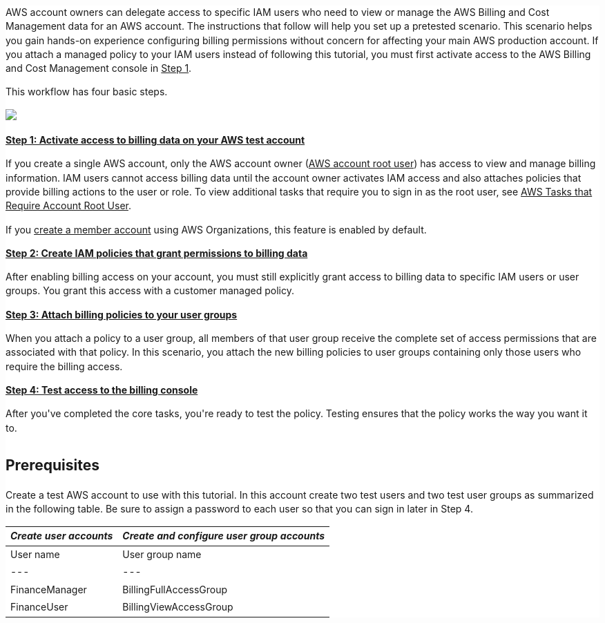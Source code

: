 AWS account owners can delegate access to specific IAM users who need to view or manage the AWS Billing and Cost Management data for an AWS account. The instructions that follow will help you set up a pretested scenario. This scenario helps you gain hands-on experience configuring billing permissions without concern for affecting your main AWS production account. If you attach a managed policy to your IAM users instead of following this tutorial, you must first activate access to the AWS Billing and Cost Management console in [Step 1](https://docs.aws.amazon.com/IAM/latest/UserGuide/tutorial_billing.html?icmpid=docs_iam_console#tutorial-billing-step1).

This workflow has four basic steps.

![](https://docs.aws.amazon.com/images/IAM/latest/UserGuide/images/tutorial-billing.png)

**[Step 1: Activate access to billing data on your AWS test account](https://docs.aws.amazon.com/IAM/latest/UserGuide/tutorial_billing.html?icmpid=docs_iam_console#tutorial-billing-step1)**

If you create a single AWS account, only the AWS account owner ([AWS account root user](https://docs.aws.amazon.com/IAM/latest/UserGuide/id_root-user.html)) has access to view and manage billing information. IAM users cannot access billing data until the account owner activates IAM access and also attaches policies that provide billing actions to the user or role. To view additional tasks that require you to sign in as the root user, see [AWS Tasks that Require Account Root User](https://docs.aws.amazon.com/general/latest/gr/aws_tasks-that-require-root.html).

If you [create a member account](https://docs.aws.amazon.com/cli/latest/reference/organizations/create-account.html) using AWS Organizations, this feature is enabled by default.

**[Step 2: Create IAM policies that grant permissions to billing data](https://docs.aws.amazon.com/IAM/latest/UserGuide/tutorial_billing.html?icmpid=docs_iam_console#tutorial-billing-step2)**

After enabling billing access on your account, you must still explicitly grant access to billing data to specific IAM users or user groups. You grant this access with a customer managed policy.

**[Step 3: Attach billing policies to your user groups](https://docs.aws.amazon.com/IAM/latest/UserGuide/tutorial_billing.html?icmpid=docs_iam_console#tutorial-billing-step3)**

When you attach a policy to a user group, all members of that user group receive the complete set of access permissions that are associated with that policy. In this scenario, you attach the new billing policies to user groups containing only those users who require the billing access.

**[Step 4: Test access to the billing console](https://docs.aws.amazon.com/IAM/latest/UserGuide/tutorial_billing.html?icmpid=docs_iam_console#tutorial-billing-step4)**

After you've completed the core tasks, you're ready to test the policy. Testing ensures that the policy works the way you want it to.

## Prerequisites

Create a test AWS account to use with this tutorial. In this account create two test users and two test user groups as summarized in the following table. Be sure to assign a password to each user so that you can sign in later in Step 4.

| _Create user accounts_ | _Create and configure user group accounts_ |
| --- | --- |
| User name | User group name | Add user as a member |
| --- | --- | --- |
| FinanceManager | BillingFullAccessGroup | FinanceManager |
| FinanceUser | BillingViewAccessGroup | FinanceUser |
